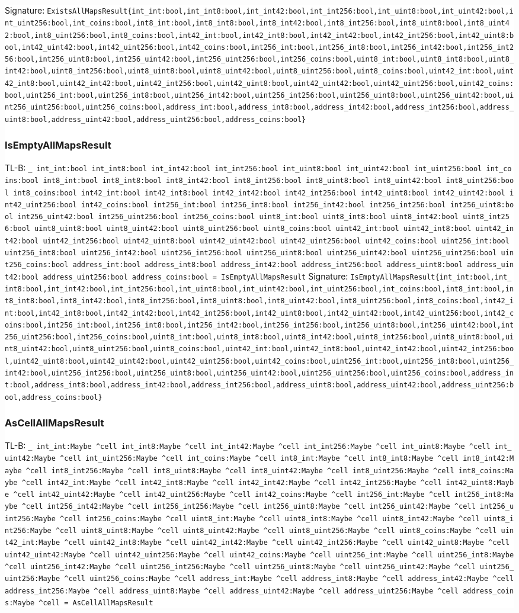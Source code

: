 Signature: `ExistsAllMapsResult{int_int:bool,int_int8:bool,int_int42:bool,int_int256:bool,int_uint8:bool,int_uint42:bool,int_uint256:bool,int_coins:bool,int8_int:bool,int8_int8:bool,int8_int42:bool,int8_int256:bool,int8_uint8:bool,int8_uint42:bool,int8_uint256:bool,int8_coins:bool,int42_int:bool,int42_int8:bool,int42_int42:bool,int42_int256:bool,int42_uint8:bool,int42_uint42:bool,int42_uint256:bool,int42_coins:bool,int256_int:bool,int256_int8:bool,int256_int42:bool,int256_int256:bool,int256_uint8:bool,int256_uint42:bool,int256_uint256:bool,int256_coins:bool,uint8_int:bool,uint8_int8:bool,uint8_int42:bool,uint8_int256:bool,uint8_uint8:bool,uint8_uint42:bool,uint8_uint256:bool,uint8_coins:bool,uint42_int:bool,uint42_int8:bool,uint42_int42:bool,uint42_int256:bool,uint42_uint8:bool,uint42_uint42:bool,uint42_uint256:bool,uint42_coins:bool,uint256_int:bool,uint256_int8:bool,uint256_int42:bool,uint256_int256:bool,uint256_uint8:bool,uint256_uint42:bool,uint256_uint256:bool,uint256_coins:bool,address_int:bool,address_int8:bool,address_int42:bool,address_int256:bool,address_uint8:bool,address_uint42:bool,address_uint256:bool,address_coins:bool}`

### IsEmptyAllMapsResult
TL-B: `_ int_int:bool int_int8:bool int_int42:bool int_int256:bool int_uint8:bool int_uint42:bool int_uint256:bool int_coins:bool int8_int:bool int8_int8:bool int8_int42:bool int8_int256:bool int8_uint8:bool int8_uint42:bool int8_uint256:bool int8_coins:bool int42_int:bool int42_int8:bool int42_int42:bool int42_int256:bool int42_uint8:bool int42_uint42:bool int42_uint256:bool int42_coins:bool int256_int:bool int256_int8:bool int256_int42:bool int256_int256:bool int256_uint8:bool int256_uint42:bool int256_uint256:bool int256_coins:bool uint8_int:bool uint8_int8:bool uint8_int42:bool uint8_int256:bool uint8_uint8:bool uint8_uint42:bool uint8_uint256:bool uint8_coins:bool uint42_int:bool uint42_int8:bool uint42_int42:bool uint42_int256:bool uint42_uint8:bool uint42_uint42:bool uint42_uint256:bool uint42_coins:bool uint256_int:bool uint256_int8:bool uint256_int42:bool uint256_int256:bool uint256_uint8:bool uint256_uint42:bool uint256_uint256:bool uint256_coins:bool address_int:bool address_int8:bool address_int42:bool address_int256:bool address_uint8:bool address_uint42:bool address_uint256:bool address_coins:bool = IsEmptyAllMapsResult`
Signature: `IsEmptyAllMapsResult{int_int:bool,int_int8:bool,int_int42:bool,int_int256:bool,int_uint8:bool,int_uint42:bool,int_uint256:bool,int_coins:bool,int8_int:bool,int8_int8:bool,int8_int42:bool,int8_int256:bool,int8_uint8:bool,int8_uint42:bool,int8_uint256:bool,int8_coins:bool,int42_int:bool,int42_int8:bool,int42_int42:bool,int42_int256:bool,int42_uint8:bool,int42_uint42:bool,int42_uint256:bool,int42_coins:bool,int256_int:bool,int256_int8:bool,int256_int42:bool,int256_int256:bool,int256_uint8:bool,int256_uint42:bool,int256_uint256:bool,int256_coins:bool,uint8_int:bool,uint8_int8:bool,uint8_int42:bool,uint8_int256:bool,uint8_uint8:bool,uint8_uint42:bool,uint8_uint256:bool,uint8_coins:bool,uint42_int:bool,uint42_int8:bool,uint42_int42:bool,uint42_int256:bool,uint42_uint8:bool,uint42_uint42:bool,uint42_uint256:bool,uint42_coins:bool,uint256_int:bool,uint256_int8:bool,uint256_int42:bool,uint256_int256:bool,uint256_uint8:bool,uint256_uint42:bool,uint256_uint256:bool,uint256_coins:bool,address_int:bool,address_int8:bool,address_int42:bool,address_int256:bool,address_uint8:bool,address_uint42:bool,address_uint256:bool,address_coins:bool}`

### AsCellAllMapsResult
TL-B: `_ int_int:Maybe ^cell int_int8:Maybe ^cell int_int42:Maybe ^cell int_int256:Maybe ^cell int_uint8:Maybe ^cell int_uint42:Maybe ^cell int_uint256:Maybe ^cell int_coins:Maybe ^cell int8_int:Maybe ^cell int8_int8:Maybe ^cell int8_int42:Maybe ^cell int8_int256:Maybe ^cell int8_uint8:Maybe ^cell int8_uint42:Maybe ^cell int8_uint256:Maybe ^cell int8_coins:Maybe ^cell int42_int:Maybe ^cell int42_int8:Maybe ^cell int42_int42:Maybe ^cell int42_int256:Maybe ^cell int42_uint8:Maybe ^cell int42_uint42:Maybe ^cell int42_uint256:Maybe ^cell int42_coins:Maybe ^cell int256_int:Maybe ^cell int256_int8:Maybe ^cell int256_int42:Maybe ^cell int256_int256:Maybe ^cell int256_uint8:Maybe ^cell int256_uint42:Maybe ^cell int256_uint256:Maybe ^cell int256_coins:Maybe ^cell uint8_int:Maybe ^cell uint8_int8:Maybe ^cell uint8_int42:Maybe ^cell uint8_int256:Maybe ^cell uint8_uint8:Maybe ^cell uint8_uint42:Maybe ^cell uint8_uint256:Maybe ^cell uint8_coins:Maybe ^cell uint42_int:Maybe ^cell uint42_int8:Maybe ^cell uint42_int42:Maybe ^cell uint42_int256:Maybe ^cell uint42_uint8:Maybe ^cell uint42_uint42:Maybe ^cell uint42_uint256:Maybe ^cell uint42_coins:Maybe ^cell uint256_int:Maybe ^cell uint256_int8:Maybe ^cell uint256_int42:Maybe ^cell uint256_int256:Maybe ^cell uint256_uint8:Maybe ^cell uint256_uint42:Maybe ^cell uint256_uint256:Maybe ^cell uint256_coins:Maybe ^cell address_int:Maybe ^cell address_int8:Maybe ^cell address_int42:Maybe ^cell address_int256:Maybe ^cell address_uint8:Maybe ^cell address_uint42:Maybe ^cell address_uint256:Maybe ^cell address_coins:Maybe ^cell = AsCellAllMapsResult`